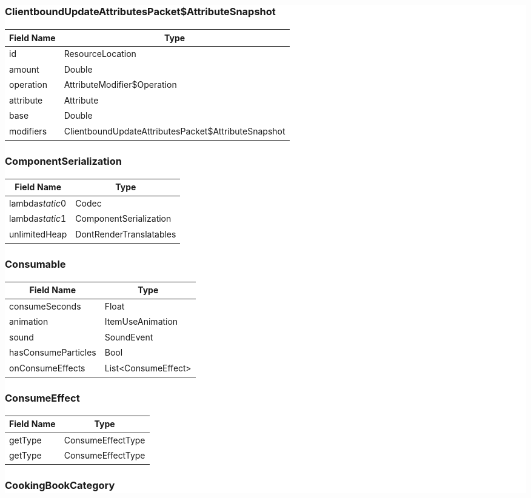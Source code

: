 
### ClientboundUpdateAttributesPacket$AttributeSnapshot

| Field Name | Type |
|------------|------|
| id | ResourceLocation |
| amount | Double |
| operation | AttributeModifier$Operation |
| attribute | Attribute |
| base | Double |
| modifiers | ClientboundUpdateAttributesPacket$AttributeSnapshot |


### ComponentSerialization

| Field Name | Type |
|------------|------|
| lambda$static$0 | Codec |
| lambda$static$1 | ComponentSerialization |
| unlimitedHeap | DontRenderTranslatables |


### Consumable

| Field Name | Type |
|------------|------|
| consumeSeconds | Float |
| animation | ItemUseAnimation |
| sound | SoundEvent |
| hasConsumeParticles | Bool |
| onConsumeEffects | List\<ConsumeEffect\> |


### ConsumeEffect

| Field Name | Type |
|------------|------|
| getType | ConsumeEffectType |
| getType | ConsumeEffectType |


### CookingBookCategory
